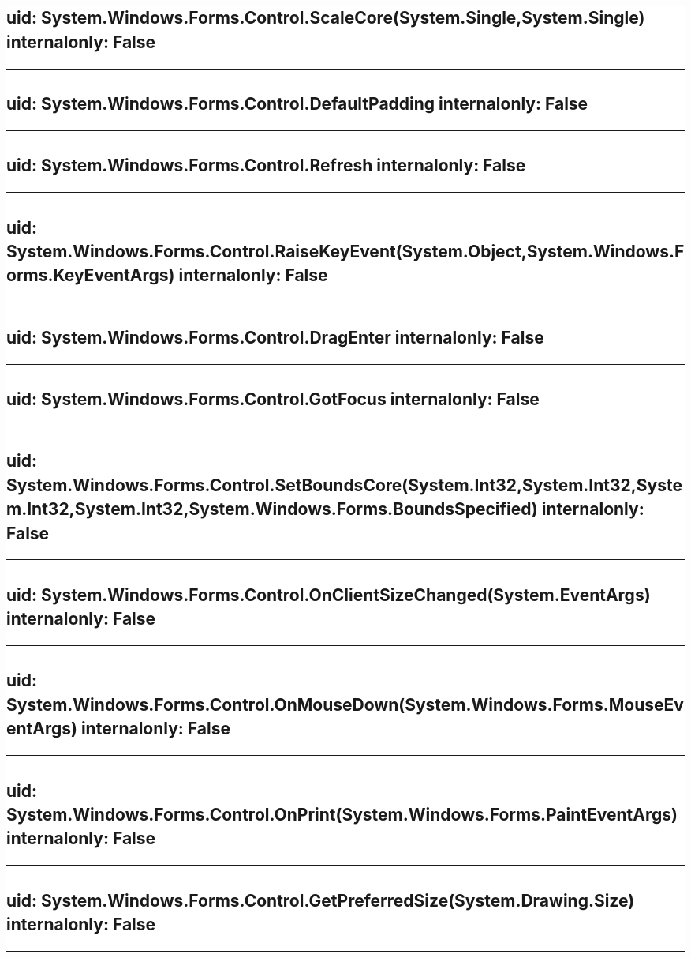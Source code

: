 uid: System.Windows.Forms.Control.ScaleCore(System.Single,System.Single)
internalonly: False
---

---
uid: System.Windows.Forms.Control.DefaultPadding
internalonly: False
---

---
uid: System.Windows.Forms.Control.Refresh
internalonly: False
---

---
uid: System.Windows.Forms.Control.RaiseKeyEvent(System.Object,System.Windows.Forms.KeyEventArgs)
internalonly: False
---

---
uid: System.Windows.Forms.Control.DragEnter
internalonly: False
---

---
uid: System.Windows.Forms.Control.GotFocus
internalonly: False
---

---
uid: System.Windows.Forms.Control.SetBoundsCore(System.Int32,System.Int32,System.Int32,System.Int32,System.Windows.Forms.BoundsSpecified)
internalonly: False
---

---
uid: System.Windows.Forms.Control.OnClientSizeChanged(System.EventArgs)
internalonly: False
---

---
uid: System.Windows.Forms.Control.OnMouseDown(System.Windows.Forms.MouseEventArgs)
internalonly: False
---

---
uid: System.Windows.Forms.Control.OnPrint(System.Windows.Forms.PaintEventArgs)
internalonly: False
---

---
uid: System.Windows.Forms.Control.GetPreferredSize(System.Drawing.Size)
internalonly: False
---

---